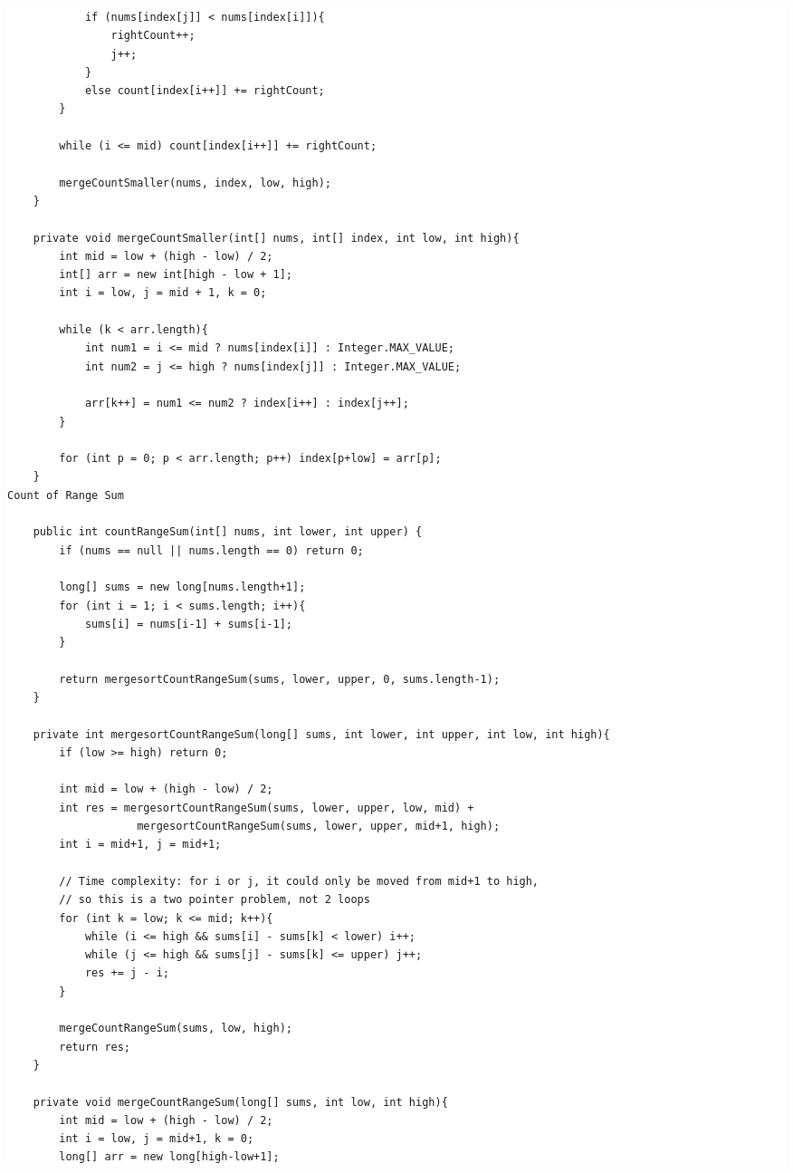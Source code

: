 ```
			if (nums[index[j]] < nums[index[i]]){
				rightCount++;
				j++;
			}
			else count[index[i++]] += rightCount;
		}
		
		while (i <= mid) count[index[i++]] += rightCount;
		
		mergeCountSmaller(nums, index, low, high);
	}
	
	private void mergeCountSmaller(int[] nums, int[] index, int low, int high){
		int mid = low + (high - low) / 2;
		int[] arr = new int[high - low + 1];
		int i = low, j = mid + 1, k = 0;
		
		while (k < arr.length){
			int num1 = i <= mid ? nums[index[i]] : Integer.MAX_VALUE;
			int num2 = j <= high ? nums[index[j]] : Integer.MAX_VALUE;
			
			arr[k++] = num1 <= num2 ? index[i++] : index[j++];
		}
		
		for (int p = 0; p < arr.length; p++) index[p+low] = arr[p];
	}
Count of Range Sum

	public int countRangeSum(int[] nums, int lower, int upper) {
        if (nums == null || nums.length == 0) return 0;
        
        long[] sums = new long[nums.length+1];
        for (int i = 1; i < sums.length; i++){
            sums[i] = nums[i-1] + sums[i-1];
        }
        
        return mergesortCountRangeSum(sums, lower, upper, 0, sums.length-1);
    }
	
	private int mergesortCountRangeSum(long[] sums, int lower, int upper, int low, int high){
		if (low >= high) return 0;
		
		int mid = low + (high - low) / 2;
		int res = mergesortCountRangeSum(sums, lower, upper, low, mid) + 
					mergesortCountRangeSum(sums, lower, upper, mid+1, high);
		int i = mid+1, j = mid+1;
		
		// Time complexity: for i or j, it could only be moved from mid+1 to high,
		// so this is a two pointer problem, not 2 loops
		for (int k = low; k <= mid; k++){
			while (i <= high && sums[i] - sums[k] < lower) i++;
			while (j <= high && sums[j] - sums[k] <= upper) j++;
			res += j - i;
		}
		
		mergeCountRangeSum(sums, low, high);
		return res;
	}
	
	private void mergeCountRangeSum(long[] sums, int low, int high){
		int mid = low + (high - low) / 2;
		int i = low, j = mid+1, k = 0;
		long[] arr = new long[high-low+1];
```